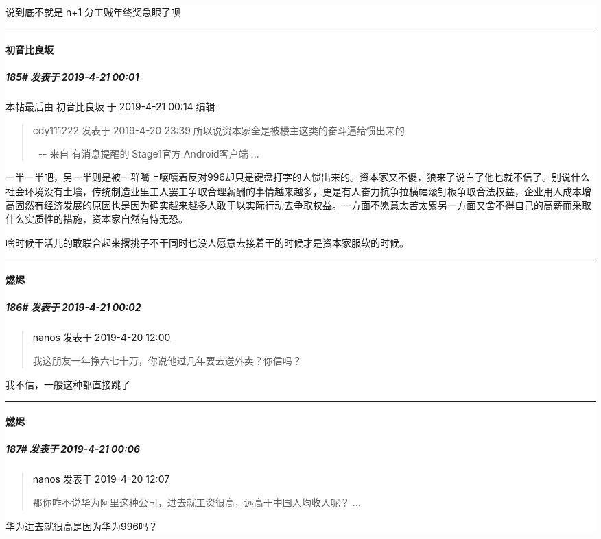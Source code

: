 
说到底不就是 n+1 分工贼年终奖急眼了呗







*****

####  初音比良坂  
##### 185#       发表于 2019-4-21 00:01



 本帖最后由 初音比良坂 于 2019-4-21 00:14 编辑 
<blockquote>cdy111222 发表于 2019-4-20 23:39
所以说资本家全是被楼主这类的奋斗逼给惯出来的


  -- 来自 有消息提醒的 Stage1官方 Android客户端 ...</blockquote>

一半一半吧，另一半则是被一群嘴上嚷嚷着反对996却只是键盘打字的人惯出来的。资本家又不傻，狼来了说白了他也就不信了。别说什么社会环境没有土壤，传统制造业里工人罢工争取合理薪酬的事情越来越多，更是有人奋力抗争拉横幅滚钉板争取合法权益，企业用人成本增高固然有经济发展的原因也是因为确实越来越多人敢于以实际行动去争取权益。一方面不愿意太苦太累另一方面又舍不得自己的高薪而采取什么实质性的措施，资本家自然有恃无恐。

啥时候干活儿的敢联合起来撂挑子不干同时也没人愿意去接着干的时候才是资本家服软的时候。







*****

####  燃烬  
##### 186#       发表于 2019-4-21 00:02



<blockquote><a href="httphttps://bbs.saraba1st.com/2b/forum.php?mod=redirect&amp;goto=findpost&amp;pid=43377491&amp;ptid=1825731" target="_blank">nanos 发表于 2019-4-20 12:00</a>

我这朋友一年挣六七十万，你说他过几年要去送外卖？你信吗？</blockquote>
我不信，一般这种都直接跳了







*****

####  燃烬  
##### 187#       发表于 2019-4-21 00:06



<blockquote><a href="httphttps://bbs.saraba1st.com/2b/forum.php?mod=redirect&amp;goto=findpost&amp;pid=43377558&amp;ptid=1825731" target="_blank">nanos 发表于 2019-4-20 12:07</a>

那你咋不说华为阿里这种公司，进去就工资很高，远高于中国人均收入呢？ ...</blockquote>
华为进去就很高是因为华为996吗？
